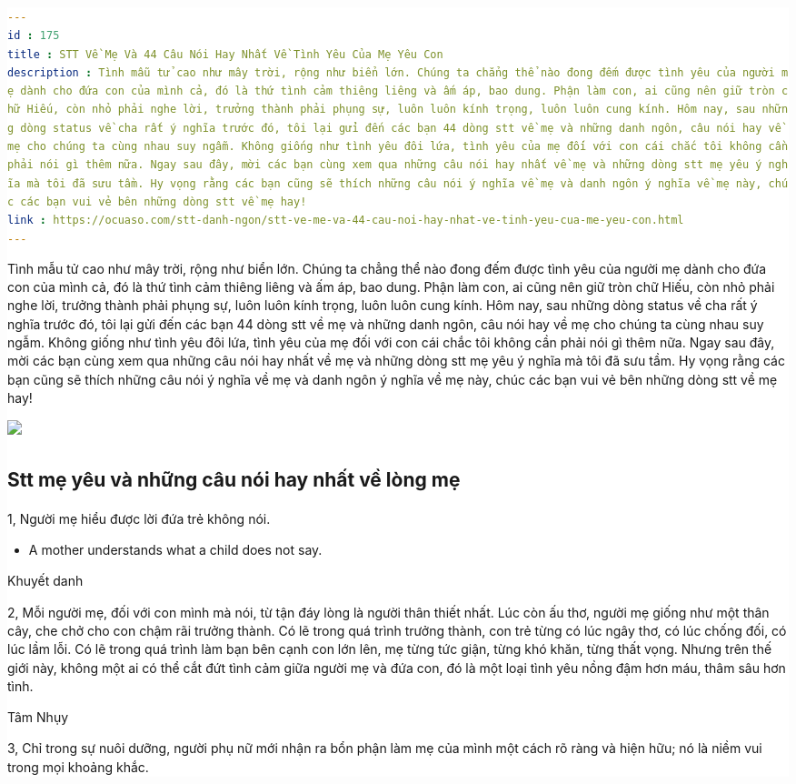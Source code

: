 ```yaml
---
id : 175
title : STT Về Mẹ Và 44 Câu Nói Hay Nhất Về Tình Yêu Của Mẹ Yêu Con
description : Tình mẫu tử cao như mây trời, rộng như biển lớn. Chúng ta chẳng thể nào đong đếm được tình yêu của người mẹ dành cho đứa con của mình cả, đó là thứ tình cảm thiêng liêng và ấm áp, bao dung. Phận làm con, ai cũng nên giữ tròn chữ Hiếu, còn nhỏ phải nghe lời, trưởng thành phải phụng sự, luôn luôn kính trọng, luôn luôn cung kính. Hôm nay, sau những dòng status về cha rất ý nghĩa trước đó, tôi lại gửi đến các bạn 44 dòng stt về mẹ và những danh ngôn, câu nói hay về mẹ cho chúng ta cùng nhau suy ngẫm. Không giống như tình yêu đôi lứa, tình yêu của mẹ đối với con cái chắc tôi không cần phải nói gì thêm nữa. Ngay sau đây, mời các bạn cùng xem qua những câu nói hay nhất về mẹ và những dòng stt mẹ yêu ý nghĩa mà tôi đã sưu tầm. Hy vọng rằng các bạn cũng sẽ thích những câu nói ý nghĩa về mẹ và danh ngôn ý nghĩa về mẹ này, chúc các bạn vui vẻ bên những dòng stt về mẹ hay!
link : https://ocuaso.com/stt-danh-ngon/stt-ve-me-va-44-cau-noi-hay-nhat-ve-tinh-yeu-cua-me-yeu-con.html
---
```


Tình mẫu tử cao như mây trời, rộng như biển lớn. Chúng ta chẳng thể nào
đong đếm được tình yêu của người mẹ dành cho đứa con của mình cả, đó là
thứ tình cảm thiêng liêng và ấm áp, bao dung. Phận làm con, ai cũng nên
giữ tròn chữ Hiếu, còn nhỏ phải nghe lời, trưởng thành phải phụng sự, luôn
luôn kính trọng, luôn luôn cung kính. Hôm nay, sau những dòng status về
cha rất ý nghĩa trước đó, tôi lại gửi đến các bạn 44 dòng stt về mẹ và những
danh ngôn, câu nói hay về mẹ cho chúng ta cùng nhau suy ngẫm. Không giống
như tình yêu đôi lứa, tình yêu của mẹ đối với con cái chắc tôi không cần
phải nói gì thêm nữa. Ngay sau đây, mời các bạn cùng xem qua những câu nói
hay nhất về mẹ và những dòng stt mẹ yêu ý nghĩa mà tôi đã sưu tầm. Hy vọng
rằng các bạn cũng sẽ thích những câu nói ý nghĩa về mẹ và danh ngôn ý nghĩa
về mẹ này, chúc các bạn vui vẻ bên những dòng stt về mẹ hay!

![](https://ocuaso.com/wp-content/uploads/2017/08/stt-ve-me-va-44-cau-noi-hay-nhat-ve-tinh-yeu-cua-me-yeu-con-2.jpg)

## Stt mẹ yêu và những câu nói hay nhất về lòng mẹ

1, Người mẹ hiểu được lời đứa trẻ không nói.

- A mother understands what a child does not say.

Khuyết danh

2, Mỗi người mẹ, đối với con mình mà nói, từ tận đáy lòng là người thân
thiết nhất. Lúc còn ấu thơ, người mẹ giống như một thân cây, che chở cho
con chậm rãi trưởng thành. Có lẽ trong quá trình trưởng thành, con trẻ từng
có lúc ngây thơ, có lúc chống đối, có lúc lầm lỗi. Có lẽ trong quá trình
làm bạn bên cạnh con lớn lên, mẹ từng tức giận, từng khó khăn, từng thất
vọng. Nhưng trên thế giới này, không một ai có thể cắt đứt tình cảm giữa
người mẹ và đứa con, đó là một loại tình yêu nồng đậm hơn máu, thâm sâu
hơn tình.

Tâm Nhụy

3, Chỉ trong sự nuôi dưỡng, người phụ nữ mới nhận ra bổn phận làm mẹ của
mình một cách rõ ràng và hiện hữu; nó là niềm vui trong mọi khoảng khắc.
